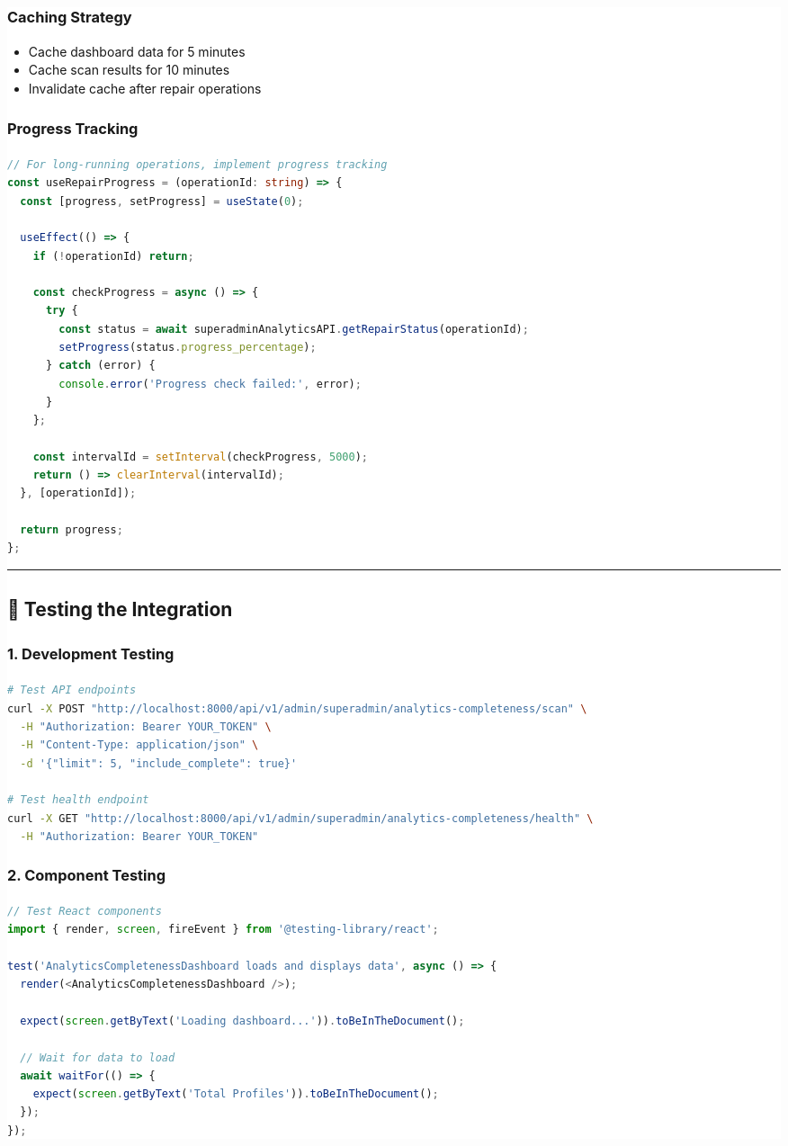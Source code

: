 ### Caching Strategy
- Cache dashboard data for 5 minutes
- Cache scan results for 10 minutes
- Invalidate cache after repair operations

### Progress Tracking
```typescript
// For long-running operations, implement progress tracking
const useRepairProgress = (operationId: string) => {
  const [progress, setProgress] = useState(0);

  useEffect(() => {
    if (!operationId) return;

    const checkProgress = async () => {
      try {
        const status = await superadminAnalyticsAPI.getRepairStatus(operationId);
        setProgress(status.progress_percentage);
      } catch (error) {
        console.error('Progress check failed:', error);
      }
    };

    const intervalId = setInterval(checkProgress, 5000);
    return () => clearInterval(intervalId);
  }, [operationId]);

  return progress;
};
```

---

## 🎯 Testing the Integration

### 1. **Development Testing**
```bash
# Test API endpoints
curl -X POST "http://localhost:8000/api/v1/admin/superadmin/analytics-completeness/scan" \
  -H "Authorization: Bearer YOUR_TOKEN" \
  -H "Content-Type: application/json" \
  -d '{"limit": 5, "include_complete": true}'

# Test health endpoint
curl -X GET "http://localhost:8000/api/v1/admin/superadmin/analytics-completeness/health" \
  -H "Authorization: Bearer YOUR_TOKEN"
```

### 2. **Component Testing**
```typescript
// Test React components
import { render, screen, fireEvent } from '@testing-library/react';

test('AnalyticsCompletenessDashboard loads and displays data', async () => {
  render(<AnalyticsCompletenessDashboard />);

  expect(screen.getByText('Loading dashboard...')).toBeInTheDocument();

  // Wait for data to load
  await waitFor(() => {
    expect(screen.getByText('Total Profiles')).toBeInTheDocument();
  });
});
```